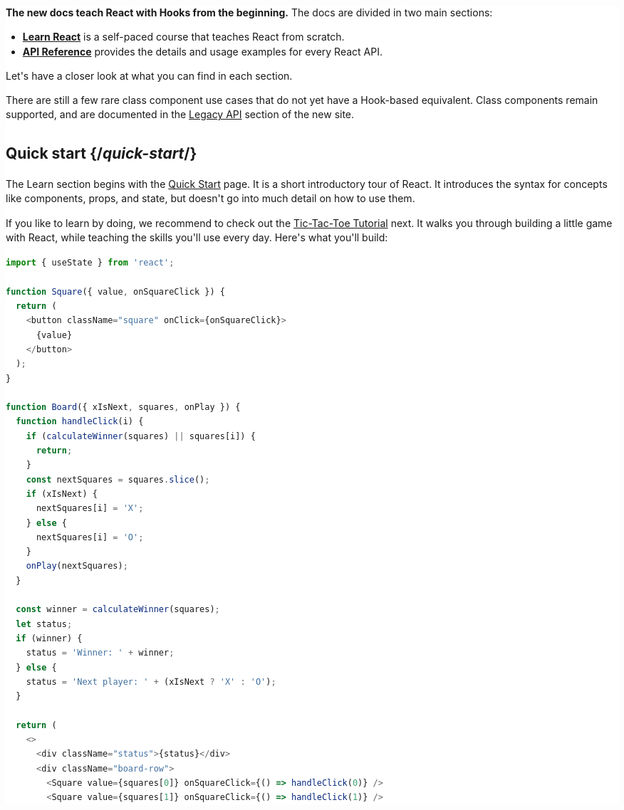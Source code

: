 **The new docs teach React with Hooks from the beginning.** The docs are divided in two main sections:

* **[Learn React](/learn)** is a self-paced course that teaches React from scratch.
* **[API Reference](/reference)** provides the details and usage examples for every React API.

Let's have a closer look at what you can find in each section.

<Note>

There are still a few rare class component use cases that do not yet have a Hook-based equivalent. Class components remain supported, and are documented in the [Legacy API](/reference/react/legacy) section of the new site.

</Note>

## Quick start {/*quick-start*/}

The Learn section begins with the [Quick Start](/learn) page. It is a short introductory tour of React. It introduces the syntax for concepts like components, props, and state, but doesn't go into much detail on how to use them.

If you like to learn by doing, we recommend to check out the [Tic-Tac-Toe Tutorial](/learn/tutorial-tic-tac-toe) next. It walks you through building a little game with React, while teaching the skills you'll use every day. Here's what you'll build:

<Sandpack>

```js App.js
import { useState } from 'react';

function Square({ value, onSquareClick }) {
  return (
    <button className="square" onClick={onSquareClick}>
      {value}
    </button>
  );
}

function Board({ xIsNext, squares, onPlay }) {
  function handleClick(i) {
    if (calculateWinner(squares) || squares[i]) {
      return;
    }
    const nextSquares = squares.slice();
    if (xIsNext) {
      nextSquares[i] = 'X';
    } else {
      nextSquares[i] = 'O';
    }
    onPlay(nextSquares);
  }

  const winner = calculateWinner(squares);
  let status;
  if (winner) {
    status = 'Winner: ' + winner;
  } else {
    status = 'Next player: ' + (xIsNext ? 'X' : 'O');
  }

  return (
    <>
      <div className="status">{status}</div>
      <div className="board-row">
        <Square value={squares[0]} onSquareClick={() => handleClick(0)} />
        <Square value={squares[1]} onSquareClick={() => handleClick(1)} />
```